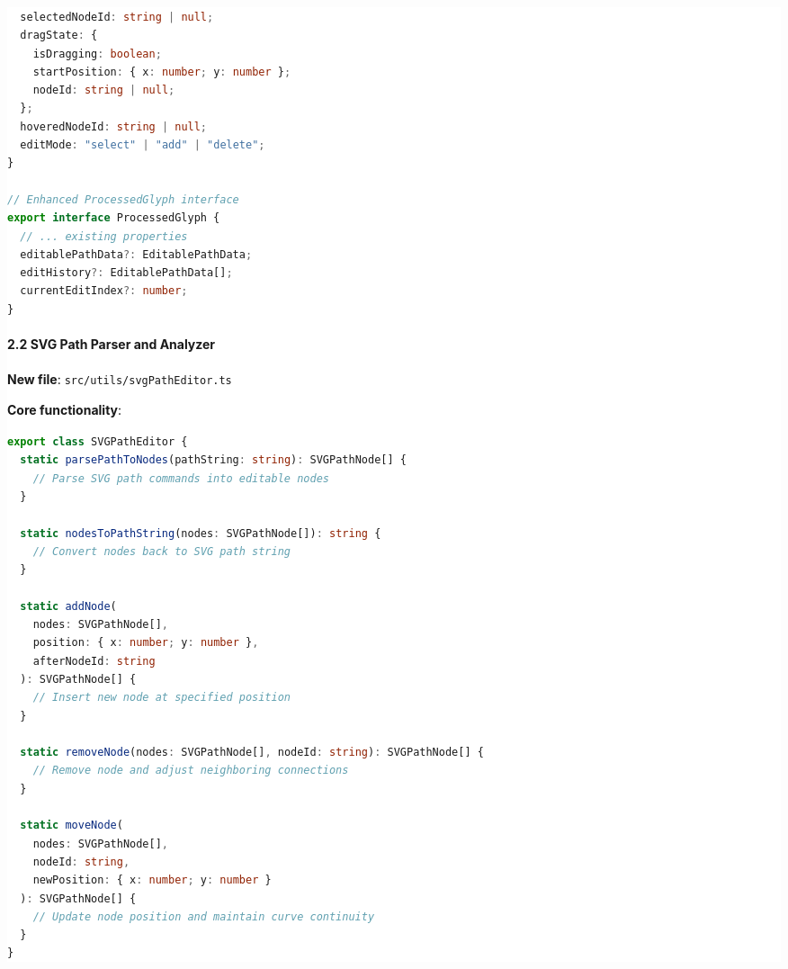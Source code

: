 ```typescript
  selectedNodeId: string | null;
  dragState: {
    isDragging: boolean;
    startPosition: { x: number; y: number };
    nodeId: string | null;
  };
  hoveredNodeId: string | null;
  editMode: "select" | "add" | "delete";
}

// Enhanced ProcessedGlyph interface
export interface ProcessedGlyph {
  // ... existing properties
  editablePathData?: EditablePathData;
  editHistory?: EditablePathData[];
  currentEditIndex?: number;
}
```

#### 2.2 SVG Path Parser and Analyzer

**New file**: `src/utils/svgPathEditor.ts`

**Core functionality**:

```typescript
export class SVGPathEditor {
  static parsePathToNodes(pathString: string): SVGPathNode[] {
    // Parse SVG path commands into editable nodes
  }

  static nodesToPathString(nodes: SVGPathNode[]): string {
    // Convert nodes back to SVG path string
  }

  static addNode(
    nodes: SVGPathNode[],
    position: { x: number; y: number },
    afterNodeId: string
  ): SVGPathNode[] {
    // Insert new node at specified position
  }

  static removeNode(nodes: SVGPathNode[], nodeId: string): SVGPathNode[] {
    // Remove node and adjust neighboring connections
  }

  static moveNode(
    nodes: SVGPathNode[],
    nodeId: string,
    newPosition: { x: number; y: number }
  ): SVGPathNode[] {
    // Update node position and maintain curve continuity
  }
}
```
